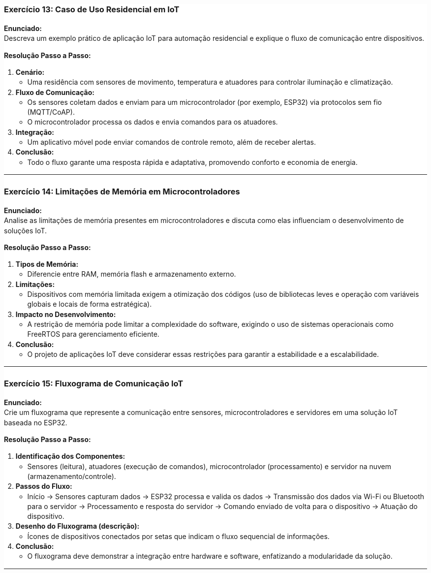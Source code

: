 
### Exercício 13: Caso de Uso Residencial em IoT
**Enunciado:**  
Descreva um exemplo prático de aplicação IoT para automação residencial e explique o fluxo de comunicação entre dispositivos.

**Resolução Passo a Passo:**  
1. **Cenário:**  
   - Uma residência com sensores de movimento, temperatura e atuadores para controlar iluminação e climatização.
2. **Fluxo de Comunicação:**  
   - Os sensores coletam dados e enviam para um microcontrolador (por exemplo, ESP32) via protocolos sem fio (MQTT/CoAP).  
   - O microcontrolador processa os dados e envia comandos para os atuadores.
3. **Integração:**  
   - Um aplicativo móvel pode enviar comandos de controle remoto, além de receber alertas.
4. **Conclusão:**  
   - Todo o fluxo garante uma resposta rápida e adaptativa, promovendo conforto e economia de energia.

---

### Exercício 14: Limitações de Memória em Microcontroladores
**Enunciado:**  
Analise as limitações de memória presentes em microcontroladores e discuta como elas influenciam o desenvolvimento de soluções IoT.

**Resolução Passo a Passo:**  
1. **Tipos de Memória:**  
   - Diferencie entre RAM, memória flash e armazenamento externo.
2. **Limitações:**  
   - Dispositivos com memória limitada exigem a otimização dos códigos (uso de bibliotecas leves e operação com variáveis globais e locais de forma estratégica).
3. **Impacto no Desenvolvimento:**  
   - A restrição de memória pode limitar a complexidade do software, exigindo o uso de sistemas operacionais como FreeRTOS para gerenciamento eficiente.
4. **Conclusão:**  
   - O projeto de aplicações IoT deve considerar essas restrições para garantir a estabilidade e a escalabilidade.

---

### Exercício 15: Fluxograma de Comunicação IoT
**Enunciado:**  
Crie um fluxograma que represente a comunicação entre sensores, microcontroladores e servidores em uma solução IoT baseada no ESP32.

**Resolução Passo a Passo:**  
1. **Identificação dos Componentes:**  
   - Sensores (leitura), atuadores (execução de comandos), microcontrolador (processamento) e servidor na nuvem (armazenamento/controle).  
2. **Passos do Fluxo:**  
   - Início → Sensores capturam dados → ESP32 processa e valida os dados → Transmissão dos dados via Wi-Fi ou Bluetooth para o servidor → Processamento e resposta do servidor → Comando enviado de volta para o dispositivo → Atuação do dispositivo.
3. **Desenho do Fluxograma (descrição):**  
   - Ícones de dispositivos conectados por setas que indicam o fluxo sequencial de informações.
4. **Conclusão:**  
   - O fluxograma deve demonstrar a integração entre hardware e software, enfatizando a modularidade da solução.

---